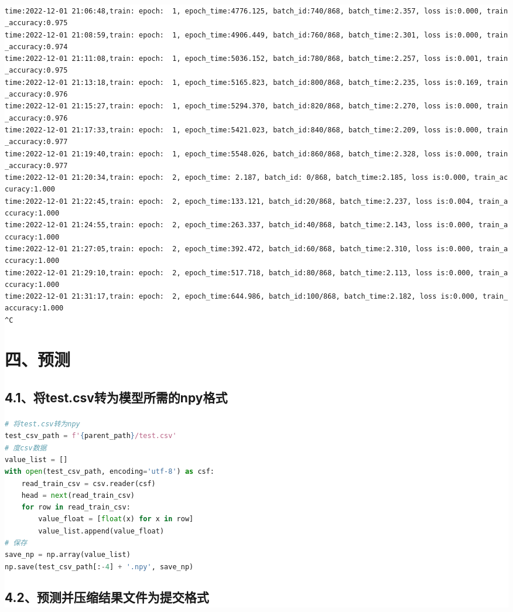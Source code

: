     time:2022-12-01 21:06:48,train: epoch:  1, epoch_time:4776.125, batch_id:740/868, batch_time:2.357, loss is:0.000, train_accuracy:0.975
    time:2022-12-01 21:08:59,train: epoch:  1, epoch_time:4906.449, batch_id:760/868, batch_time:2.301, loss is:0.000, train_accuracy:0.974
    time:2022-12-01 21:11:08,train: epoch:  1, epoch_time:5036.152, batch_id:780/868, batch_time:2.257, loss is:0.001, train_accuracy:0.975
    time:2022-12-01 21:13:18,train: epoch:  1, epoch_time:5165.823, batch_id:800/868, batch_time:2.235, loss is:0.169, train_accuracy:0.976
    time:2022-12-01 21:15:27,train: epoch:  1, epoch_time:5294.370, batch_id:820/868, batch_time:2.270, loss is:0.000, train_accuracy:0.976
    time:2022-12-01 21:17:33,train: epoch:  1, epoch_time:5421.023, batch_id:840/868, batch_time:2.209, loss is:0.000, train_accuracy:0.977
    time:2022-12-01 21:19:40,train: epoch:  1, epoch_time:5548.026, batch_id:860/868, batch_time:2.328, loss is:0.000, train_accuracy:0.977
    time:2022-12-01 21:20:34,train: epoch:  2, epoch_time: 2.187, batch_id: 0/868, batch_time:2.185, loss is:0.000, train_accuracy:1.000
    time:2022-12-01 21:22:45,train: epoch:  2, epoch_time:133.121, batch_id:20/868, batch_time:2.237, loss is:0.004, train_accuracy:1.000
    time:2022-12-01 21:24:55,train: epoch:  2, epoch_time:263.337, batch_id:40/868, batch_time:2.143, loss is:0.000, train_accuracy:1.000
    time:2022-12-01 21:27:05,train: epoch:  2, epoch_time:392.472, batch_id:60/868, batch_time:2.310, loss is:0.000, train_accuracy:1.000
    time:2022-12-01 21:29:10,train: epoch:  2, epoch_time:517.718, batch_id:80/868, batch_time:2.113, loss is:0.000, train_accuracy:1.000
    time:2022-12-01 21:31:17,train: epoch:  2, epoch_time:644.986, batch_id:100/868, batch_time:2.182, loss is:0.000, train_accuracy:1.000
    ^C


# 四、预测
## 4.1、将test.csv转为模型所需的npy格式


```python
# 将test.csv转为npy
test_csv_path = f'{parent_path}/test.csv'
# 度csv数据
value_list = []
with open(test_csv_path, encoding='utf-8') as csf:
    read_train_csv = csv.reader(csf)
    head = next(read_train_csv)
    for row in read_train_csv:
        value_float = [float(x) for x in row]
        value_list.append(value_float)
# 保存
save_np = np.array(value_list)
np.save(test_csv_path[:-4] + '.npy', save_np)
```

## 4.2、预测并压缩结果文件为提交格式

